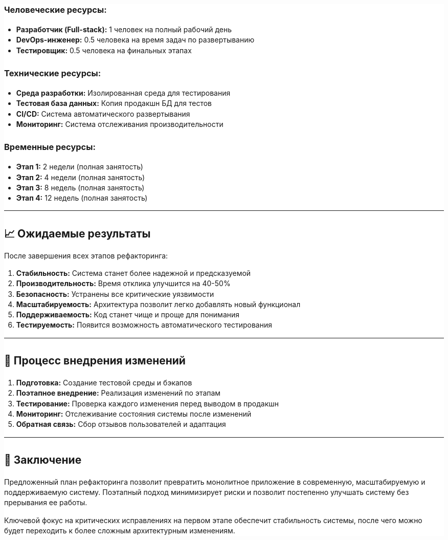 ### Человеческие ресурсы:
- **Разработчик (Full-stack):** 1 человек на полный рабочий день
- **DevOps-инженер:** 0.5 человека на время задач по развертыванию
- **Тестировщик:** 0.5 человека на финальных этапах

### Технические ресурсы:
- **Среда разработки:** Изолированная среда для тестирования
- **Тестовая база данных:** Копия продакшн БД для тестов
- **CI/CD:** Система автоматического развертывания
- **Мониторинг:** Система отслеживания производительности

### Временные ресурсы:
- **Этап 1:** 2 недели (полная занятость)
- **Этап 2:** 4 недели (полная занятость)
- **Этап 3:** 8 недель (полная занятость)
- **Этап 4:** 12 недель (полная занятость)

---

## 📈 Ожидаемые результаты

После завершения всех этапов рефакторинга:

1. **Стабильность:** Система станет более надежной и предсказуемой
2. **Производительность:** Время отклика улучшится на 40-50%
3. **Безопасность:** Устранены все критические уязвимости
4. **Масштабируемость:** Архитектура позволит легко добавлять новый функционал
5. **Поддерживаемость:** Код станет чище и проще для понимания
6. **Тестируемость:** Появится возможность автоматического тестирования

---

## 🔄 Процесс внедрения изменений

1. **Подготовка:** Создание тестовой среды и бэкапов
2. **Поэтапное внедрение:** Реализация изменений по этапам
3. **Тестирование:** Проверка каждого изменения перед выводом в продакшн
4. **Мониторинг:** Отслеживание состояния системы после изменений
5. **Обратная связь:** Сбор отзывов пользователей и адаптация

---

## 📝 Заключение

Предложенный план рефакторинга позволит превратить монолитное приложение в современную, масштабируемую и поддерживаемую систему. Поэтапный подход минимизирует риски и позволит постепенно улучшать систему без прерывания ее работы.

Ключевой фокус на критических исправлениях на первом этапе обеспечит стабильность системы, после чего можно будет переходить к более сложным архитектурным изменениям.